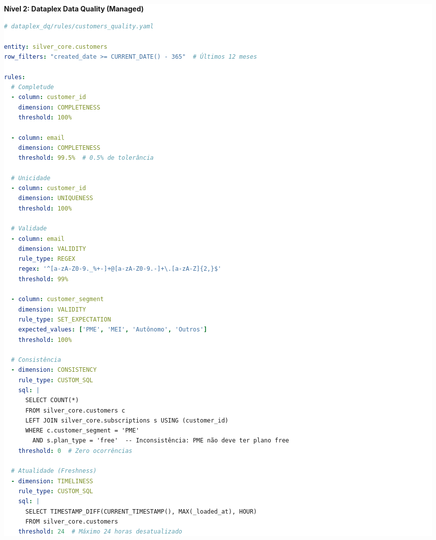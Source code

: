 **Nível 2: Dataplex Data Quality (Managed)**

```yaml
# dataplex_dq/rules/customers_quality.yaml

entity: silver_core.customers
row_filters: "created_date >= CURRENT_DATE() - 365"  # Últimos 12 meses

rules:
  # Completude
  - column: customer_id
    dimension: COMPLETENESS
    threshold: 100%

  - column: email
    dimension: COMPLETENESS
    threshold: 99.5%  # 0.5% de tolerância

  # Unicidade
  - column: customer_id
    dimension: UNIQUENESS
    threshold: 100%

  # Validade
  - column: email
    dimension: VALIDITY
    rule_type: REGEX
    regex: '^[a-zA-Z0-9._%+-]+@[a-zA-Z0-9.-]+\.[a-zA-Z]{2,}$'
    threshold: 99%

  - column: customer_segment
    dimension: VALIDITY
    rule_type: SET_EXPECTATION
    expected_values: ['PME', 'MEI', 'Autônomo', 'Outros']
    threshold: 100%

  # Consistência
  - dimension: CONSISTENCY
    rule_type: CUSTOM_SQL
    sql: |
      SELECT COUNT(*)
      FROM silver_core.customers c
      LEFT JOIN silver_core.subscriptions s USING (customer_id)
      WHERE c.customer_segment = 'PME'
        AND s.plan_type = 'free'  -- Inconsistência: PME não deve ter plano free
    threshold: 0  # Zero ocorrências

  # Atualidade (Freshness)
  - dimension: TIMELINESS
    rule_type: CUSTOM_SQL
    sql: |
      SELECT TIMESTAMP_DIFF(CURRENT_TIMESTAMP(), MAX(_loaded_at), HOUR)
      FROM silver_core.customers
    threshold: 24  # Máximo 24 horas desatualizado
```
